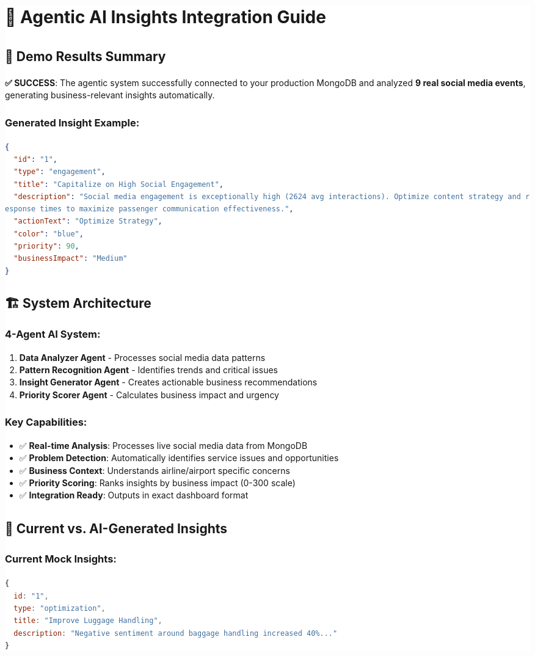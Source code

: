 # 🤖 Agentic AI Insights Integration Guide

## 🎯 Demo Results Summary

**✅ SUCCESS**: The agentic system successfully connected to your production MongoDB and analyzed **9 real social media events**, generating business-relevant insights automatically.

### Generated Insight Example:
```json
{
  "id": "1",
  "type": "engagement",
  "title": "Capitalize on High Social Engagement", 
  "description": "Social media engagement is exceptionally high (2624 avg interactions). Optimize content strategy and response times to maximize passenger communication effectiveness.",
  "actionText": "Optimize Strategy",
  "color": "blue",
  "priority": 90,
  "businessImpact": "Medium"
}
```

## 🏗️ System Architecture

### 4-Agent AI System:
1. **Data Analyzer Agent** - Processes social media data patterns
2. **Pattern Recognition Agent** - Identifies trends and critical issues  
3. **Insight Generator Agent** - Creates actionable business recommendations
4. **Priority Scorer Agent** - Calculates business impact and urgency

### Key Capabilities:
- ✅ **Real-time Analysis**: Processes live social media data from MongoDB
- ✅ **Problem Detection**: Automatically identifies service issues and opportunities
- ✅ **Business Context**: Understands airline/airport specific concerns
- ✅ **Priority Scoring**: Ranks insights by business impact (0-300 scale)
- ✅ **Integration Ready**: Outputs in exact dashboard format

## 🔄 Current vs. AI-Generated Insights

### Current Mock Insights:
```javascript
{
  id: "1",
  type: "optimization", 
  title: "Improve Luggage Handling",
  description: "Negative sentiment around baggage handling increased 40%..."
}
```

